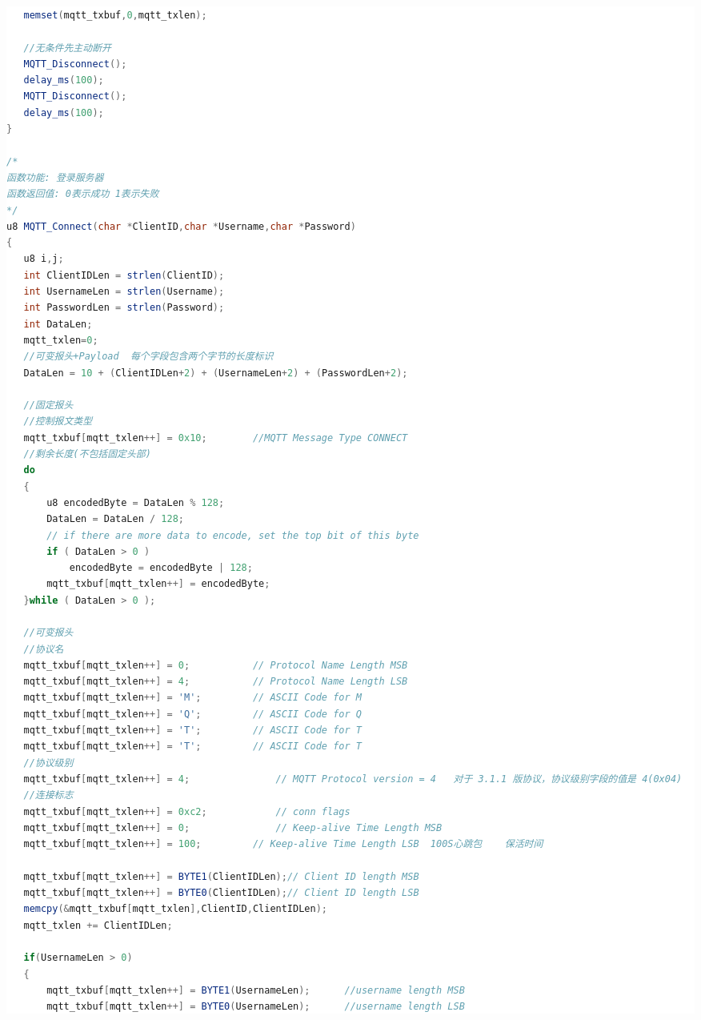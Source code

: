 ```java 
	memset(mqtt_txbuf,0,mqtt_txlen);
	
	//无条件先主动断开
	MQTT_Disconnect();
    delay_ms(100);
	MQTT_Disconnect();
    delay_ms(100);
}

/*
函数功能: 登录服务器
函数返回值: 0表示成功 1表示失败
*/
u8 MQTT_Connect(char *ClientID,char *Username,char *Password)
{
    u8 i,j;
    int ClientIDLen = strlen(ClientID);
    int UsernameLen = strlen(Username);
    int PasswordLen = strlen(Password);
    int DataLen;
	mqtt_txlen=0;
	//可变报头+Payload  每个字段包含两个字节的长度标识
    DataLen = 10 + (ClientIDLen+2) + (UsernameLen+2) + (PasswordLen+2);
	
	//固定报头
	//控制报文类型
    mqtt_txbuf[mqtt_txlen++] = 0x10;		//MQTT Message Type CONNECT
	//剩余长度(不包括固定头部)
	do
	{
		u8 encodedByte = DataLen % 128;
		DataLen = DataLen / 128;
		// if there are more data to encode, set the top bit of this byte
		if ( DataLen > 0 )
			encodedByte = encodedByte | 128;
		mqtt_txbuf[mqtt_txlen++] = encodedByte;
	}while ( DataLen > 0 );
    	
	//可变报头
	//协议名
    mqtt_txbuf[mqtt_txlen++] = 0;        	// Protocol Name Length MSB    
    mqtt_txbuf[mqtt_txlen++] = 4;           // Protocol Name Length LSB    
    mqtt_txbuf[mqtt_txlen++] = 'M';        	// ASCII Code for M    
    mqtt_txbuf[mqtt_txlen++] = 'Q';        	// ASCII Code for Q    
    mqtt_txbuf[mqtt_txlen++] = 'T';        	// ASCII Code for T    
    mqtt_txbuf[mqtt_txlen++] = 'T';        	// ASCII Code for T    
	//协议级别
    mqtt_txbuf[mqtt_txlen++] = 4;        		// MQTT Protocol version = 4   对于 3.1.1 版协议，协议级别字段的值是 4(0x04)   
	//连接标志
    mqtt_txbuf[mqtt_txlen++] = 0xc2;        	// conn flags 
    mqtt_txbuf[mqtt_txlen++] = 0;        		// Keep-alive Time Length MSB    
    mqtt_txbuf[mqtt_txlen++] = 100;        	// Keep-alive Time Length LSB  100S心跳包    保活时间
	
    mqtt_txbuf[mqtt_txlen++] = BYTE1(ClientIDLen);// Client ID length MSB    
    mqtt_txbuf[mqtt_txlen++] = BYTE0(ClientIDLen);// Client ID length LSB  	
	memcpy(&mqtt_txbuf[mqtt_txlen],ClientID,ClientIDLen);
    mqtt_txlen += ClientIDLen;
    
    if(UsernameLen > 0)
    {   
        mqtt_txbuf[mqtt_txlen++] = BYTE1(UsernameLen);		//username length MSB    
        mqtt_txbuf[mqtt_txlen++] = BYTE0(UsernameLen);    	//username length LSB    
 ```